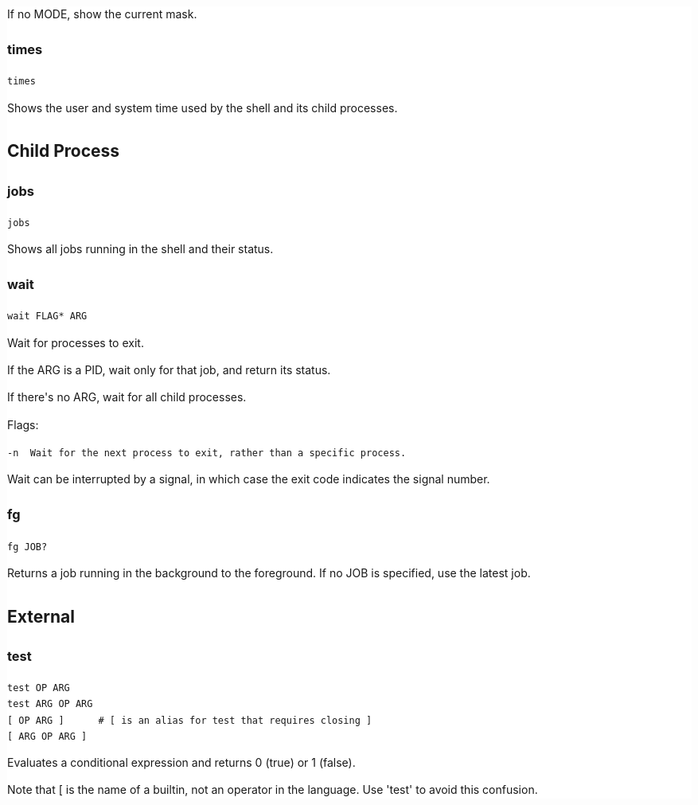 If no MODE, show the current mask.

### times

    times

Shows the user and system time used by the shell and its child processes.

## Child Process

### jobs

    jobs

Shows all jobs running in the shell and their status.

### wait

    wait FLAG* ARG

Wait for processes to exit.

If the ARG is a PID, wait only for that job, and return its status.

If there's no ARG, wait for all child processes.



Flags:

    -n  Wait for the next process to exit, rather than a specific process.

Wait can be interrupted by a signal, in which case the exit code indicates the
signal number.

### fg

    fg JOB?

Returns a job running in the background to the foreground.  If no JOB is
specified, use the latest job.



## External

### test

    test OP ARG
    test ARG OP ARG
    [ OP ARG ]      # [ is an alias for test that requires closing ]
    [ ARG OP ARG ]

Evaluates a conditional expression and returns 0 (true) or 1 (false).

Note that [ is the name of a builtin, not an operator in the language.  Use
'test' to avoid this confusion.


[security issues]: https://mywiki.wooledge.org/BashFAQ/048